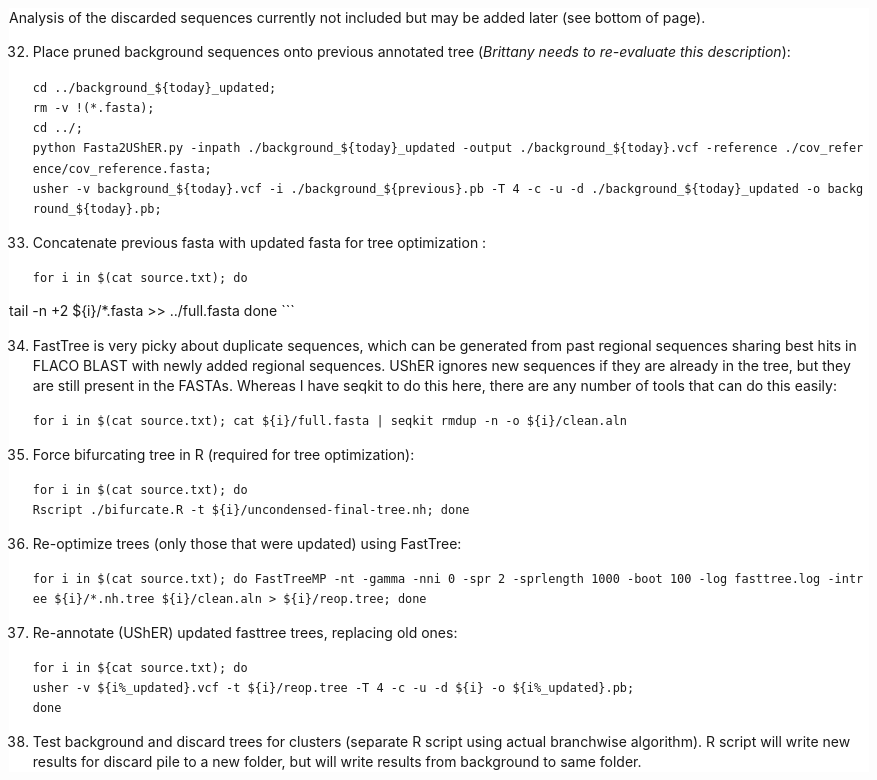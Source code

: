 Analysis of the discarded sequences currently not included but may be added later (see bottom of page).	

32. Place pruned background sequences onto previous annotated tree (*Brittany needs to re-evaluate this description*):
	
	```
	cd ../background_${today}_updated;
	rm -v !(*.fasta);
	cd ../;
	python Fasta2UShER.py -inpath ./background_${today}_updated -output ./background_${today}.vcf -reference ./cov_reference/cov_reference.fasta;
	usher -v background_${today}.vcf -i ./background_${previous}.pb -T 4 -c -u -d ./background_${today}_updated -o background_${today}.pb;
	```
	
33. Concatenate previous fasta with updated fasta for tree optimization :
	
	```
	for i in $(cat source.txt); do 
tail -n +2 ${i}/*.fasta >> ../full.fasta
	done
	```
	
34. FastTree is very picky about duplicate sequences, which can be generated from past regional sequences sharing best hits in FLACO BLAST with newly added regional sequences. UShER ignores new sequences if they are already in the tree, but they are still present in the FASTAs. Whereas I have seqkit to do this here, there are any number of tools that can do this easily:
	
	```
	for i in $(cat source.txt); cat ${i}/full.fasta | seqkit rmdup -n -o ${i}/clean.aln
	```

35. Force bifurcating tree in R (required for tree optimization):
	
	```
	for i in $(cat source.txt); do 
	Rscript ./bifurcate.R -t ${i}/uncondensed-final-tree.nh; done
	```

 
36. Re-optimize trees (only those that were updated) using FastTree: 
	
	```
	for i in $(cat source.txt); do FastTreeMP -nt -gamma -nni 0 -spr 2 -sprlength 1000 -boot 100 -log fasttree.log -intree ${i}/*.nh.tree ${i}/clean.aln > ${i}/reop.tree; done
	```
	

37. Re-annotate (UShER) updated fasttree trees, replacing old ones:
	
	```
	for i in ${cat source.txt); do
  	usher -v ${i%_updated}.vcf -t ${i}/reop.tree -T 4 -c -u -d ${i} -o ${i%_updated}.pb;
  	done
  	```

38. Test background and discard trees for clusters (separate R script using actual branchwise algorithm). R script will write new results for discard pile to a new folder, but will write results from background to same folder.
